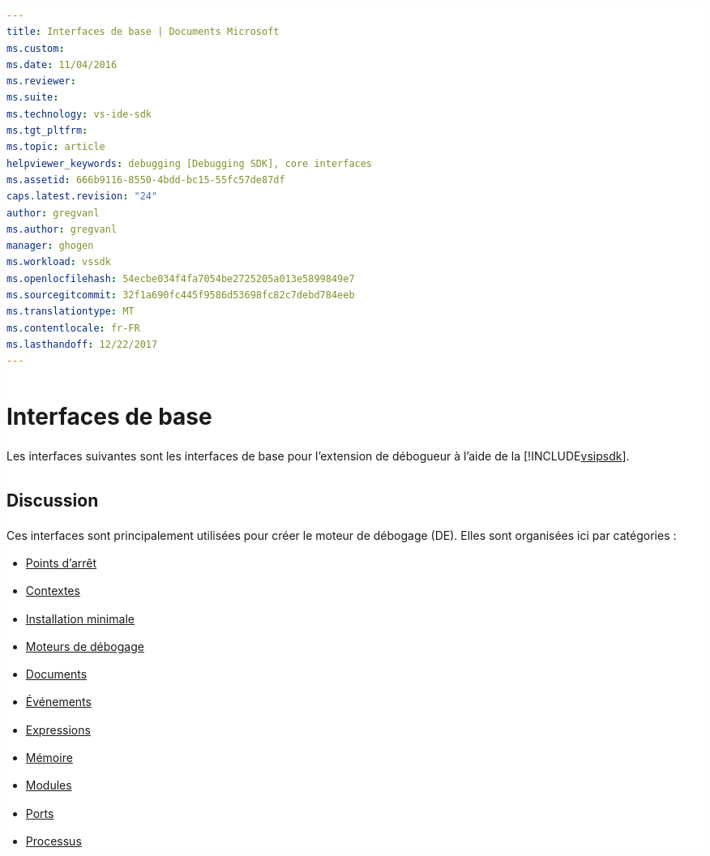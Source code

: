 ```yaml
---
title: Interfaces de base | Documents Microsoft
ms.custom: 
ms.date: 11/04/2016
ms.reviewer: 
ms.suite: 
ms.technology: vs-ide-sdk
ms.tgt_pltfrm: 
ms.topic: article
helpviewer_keywords: debugging [Debugging SDK], core interfaces
ms.assetid: 666b9116-8550-4bdd-bc15-55fc57de87df
caps.latest.revision: "24"
author: gregvanl
ms.author: gregvanl
manager: ghogen
ms.workload: vssdk
ms.openlocfilehash: 54ecbe034f4fa7054be2725205a013e5899849e7
ms.sourcegitcommit: 32f1a690fc445f9586d53698fc82c7debd784eeb
ms.translationtype: MT
ms.contentlocale: fr-FR
ms.lasthandoff: 12/22/2017
---
```

# <a name="core-interfaces"></a>Interfaces de base
Les interfaces suivantes sont les interfaces de base pour l’extension de débogueur à l’aide de la [!INCLUDE[vsipsdk](../../../extensibility/includes/vsipsdk_md.md)].  
  
## <a name="discussion"></a>Discussion  
 Ces interfaces sont principalement utilisées pour créer le moteur de débogage (DE). Elles sont organisées ici par catégories :  
  
-   [Points d’arrêt](#Breakpoints)  
  
-   [Contextes](#Contexts)  
  
-   [Installation minimale](#CoreServer)  
  
-   [Moteurs de débogage](#DebugEngines)  
  
-   [Documents](#Documents)  
  
-   [Événements](#Events)  
  
-   [Expressions](#Expressions)  
  
-   [Mémoire](#Memory)  
  
-   [Modules](#Modules)  
  
-   [Ports](#Ports)  
  
-   [Processus](#Processes)  
  